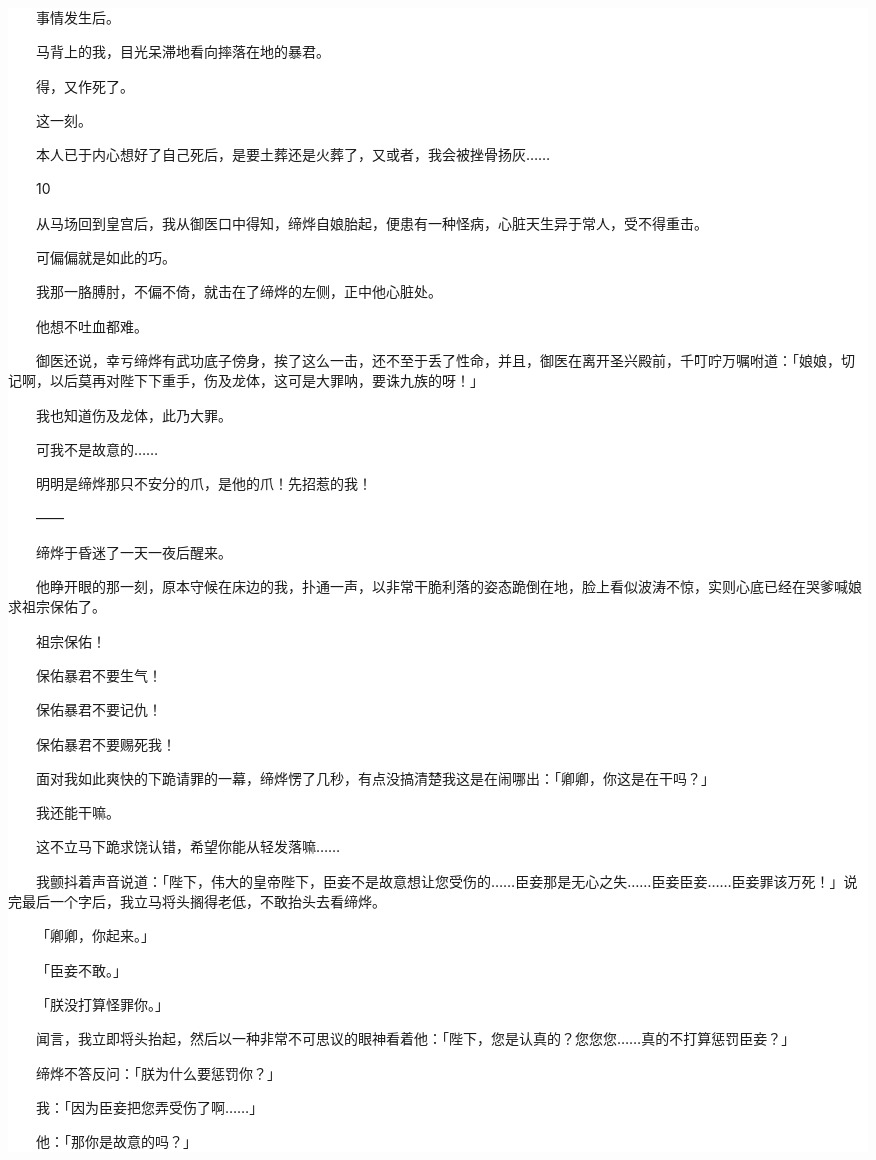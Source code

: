 &emsp;&emsp;事情发生后。  
  
&emsp;&emsp;马背上的我，目光呆滞地看向摔落在地的暴君。  
  
&emsp;&emsp;得，又作死了。  
  
&emsp;&emsp;这一刻。  
  
&emsp;&emsp;本人已于内心想好了自己死后，是要土葬还是火葬了，又或者，我会被挫骨扬灰……  
  
&emsp;&emsp;10  
  
&emsp;&emsp;从马场回到皇宫后，我从御医口中得知，缔烨自娘胎起，便患有一种怪病，心脏天生异于常人，受不得重击。  
  
&emsp;&emsp;可偏偏就是如此的巧。  
  
&emsp;&emsp;我那一胳膊肘，不偏不倚，就击在了缔烨的左侧，正中他心脏处。  
  
&emsp;&emsp;他想不吐血都难。  
  
&emsp;&emsp;御医还说，幸亏缔烨有武功底子傍身，挨了这么一击，还不至于丢了性命，并且，御医在离开圣兴殿前，千叮咛万嘱咐道：「娘娘，切记啊，以后莫再对陛下下重手，伤及龙体，这可是大罪呐，要诛九族的呀！」  
  
&emsp;&emsp;我也知道伤及龙体，此乃大罪。  
  
&emsp;&emsp;可我不是故意的……  
  
&emsp;&emsp;明明是缔烨那只不安分的爪，是他的爪！先招惹的我！  
  
&emsp;&emsp;——  
  
&emsp;&emsp;缔烨于昏迷了一天一夜后醒来。  
  
&emsp;&emsp;他睁开眼的那一刻，原本守候在床边的我，扑通一声，以非常干脆利落的姿态跪倒在地，脸上看似波涛不惊，实则心底已经在哭爹喊娘求祖宗保佑了。  
  
&emsp;&emsp;祖宗保佑！  
  
&emsp;&emsp;保佑暴君不要生气！  
  
&emsp;&emsp;保佑暴君不要记仇！  
  
&emsp;&emsp;保佑暴君不要赐死我！  
  
&emsp;&emsp;面对我如此爽快的下跪请罪的一幕，缔烨愣了几秒，有点没搞清楚我这是在闹哪出：「卿卿，你这是在干吗？」  
  
&emsp;&emsp;我还能干嘛。  
  
&emsp;&emsp;这不立马下跪求饶认错，希望你能从轻发落嘛……  
  
&emsp;&emsp;我颤抖着声音说道：「陛下，伟大的皇帝陛下，臣妾不是故意想让您受伤的……臣妾那是无心之失……臣妾臣妾……臣妾罪该万死！」说完最后一个字后，我立马将头搁得老低，不敢抬头去看缔烨。  
  
&emsp;&emsp;「卿卿，你起来。」  
  
&emsp;&emsp;「臣妾不敢。」  
  
&emsp;&emsp;「朕没打算怪罪你。」  
  
&emsp;&emsp;闻言，我立即将头抬起，然后以一种非常不可思议的眼神看着他：「陛下，您是认真的？您您您……真的不打算惩罚臣妾？」  
  
&emsp;&emsp;缔烨不答反问：「朕为什么要惩罚你？」  
  
&emsp;&emsp;我：「因为臣妾把您弄受伤了啊……」  
  
&emsp;&emsp;他：「那你是故意的吗？」  
  
